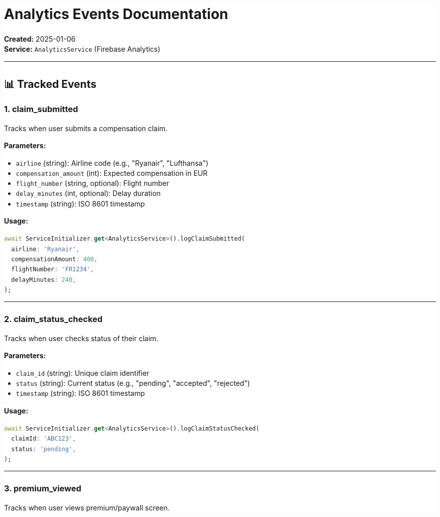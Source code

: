 # Analytics Events Documentation

**Created:** 2025-01-06  
**Service:** `AnalyticsService` (Firebase Analytics)

---

## 📊 Tracked Events

### **1. claim_submitted**
Tracks when user submits a compensation claim.

**Parameters:**
- `airline` (string): Airline code (e.g., "Ryanair", "Lufthansa")
- `compensation_amount` (int): Expected compensation in EUR
- `flight_number` (string, optional): Flight number
- `delay_minutes` (int, optional): Delay duration
- `timestamp` (string): ISO 8601 timestamp

**Usage:**
```dart
await ServiceInitializer.get<AnalyticsService>().logClaimSubmitted(
  airline: 'Ryanair',
  compensationAmount: 400,
  flightNumber: 'FR1234',
  delayMinutes: 240,
);
```

---

### **2. claim_status_checked**
Tracks when user checks status of their claim.

**Parameters:**
- `claim_id` (string): Unique claim identifier
- `status` (string): Current status (e.g., "pending", "accepted", "rejected")
- `timestamp` (string): ISO 8601 timestamp

**Usage:**
```dart
await ServiceInitializer.get<AnalyticsService>().logClaimStatusChecked(
  claimId: 'ABC123',
  status: 'pending',
);
```

---

### **3. premium_viewed**
Tracks when user views premium/paywall screen.
